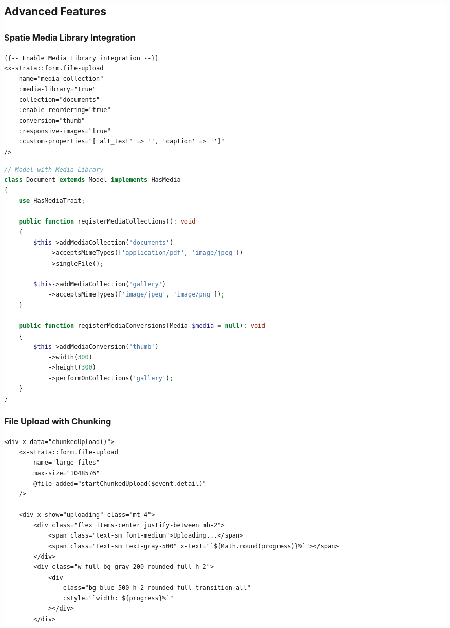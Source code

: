 ## Advanced Features

### Spatie Media Library Integration

```blade
{{-- Enable Media Library integration --}}
<x-strata::form.file-upload
    name="media_collection"
    :media-library="true"
    collection="documents"
    :enable-reordering="true"
    conversion="thumb"
    :responsive-images="true"
    :custom-properties="['alt_text' => '', 'caption' => '']"
/>
```

```php
// Model with Media Library
class Document extends Model implements HasMedia
{
    use HasMediaTrait;
    
    public function registerMediaCollections(): void
    {
        $this->addMediaCollection('documents')
            ->acceptsMimeTypes(['application/pdf', 'image/jpeg'])
            ->singleFile();
            
        $this->addMediaCollection('gallery')
            ->acceptsMimeTypes(['image/jpeg', 'image/png']);
    }
    
    public function registerMediaConversions(Media $media = null): void
    {
        $this->addMediaConversion('thumb')
            ->width(300)
            ->height(300)
            ->performOnCollections('gallery');
    }
}
```

### File Upload with Chunking

```blade
<div x-data="chunkedUpload()">
    <x-strata::form.file-upload
        name="large_files"
        max-size="1048576"
        @file-added="startChunkedUpload($event.detail)"
    />
    
    <div x-show="uploading" class="mt-4">
        <div class="flex items-center justify-between mb-2">
            <span class="text-sm font-medium">Uploading...</span>
            <span class="text-sm text-gray-500" x-text="`${Math.round(progress)}%`"></span>
        </div>
        <div class="w-full bg-gray-200 rounded-full h-2">
            <div 
                class="bg-blue-500 h-2 rounded-full transition-all"
                :style="`width: ${progress}%`"
            ></div>
        </div>
```